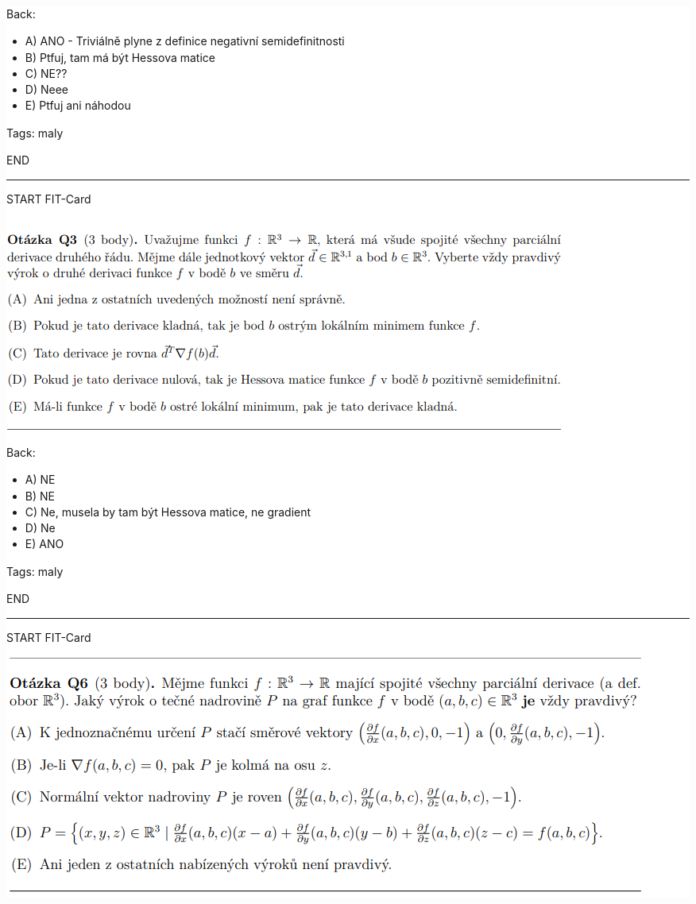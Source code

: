 Back:

- A) ANO - Triviálně plyne z definice negativní semidefinitnosti
- B) Ptfuj, tam má být Hessova matice
- C) NE??
- D) Neee
- E) Ptfuj ani náhodou

Tags: maly

END

---


START
FIT-Card

![](../../../Assets/Pasted%20image%2020250101131842.png)

Back:

- A) NE
- B) NE
- C) Ne, musela by tam být Hessova matice, ne gradient
- D) Ne
- E) ANO

Tags: maly

END

---


START
FIT-Card

![](../../../Assets/Pasted%20image%2020241231153324.png)
